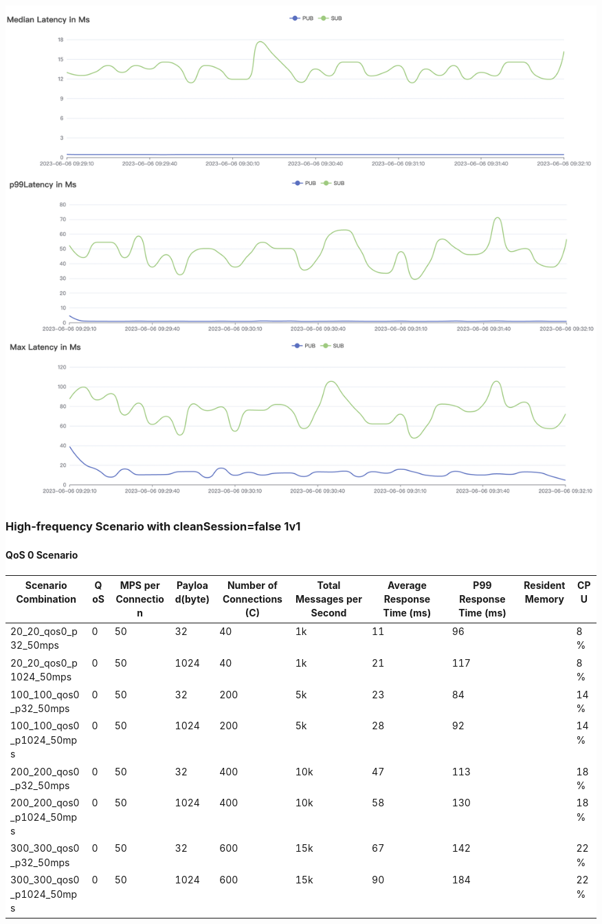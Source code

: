 ![mean](./images/false_7k_7k_qos2_p1024_1mps/mean.png)
![p99](./images/false_7k_7k_qos2_p1024_1mps/p99.png)
![max](./images/false_7k_7k_qos2_p1024_1mps/max.png)

### High-frequency Scenario with cleanSession=false 1v1

#### QoS 0 Scenario

| Scenario Combination                 | QoS  | MPS per Connection | Payload(byte) | Number of Connections (C) | Total Messages per Second | Average Response Time (ms) | P99 Response Time (ms) | Resident Memory | CPU  |
| ------------------------ | ---- | --------- | ------------- | ------- | --------- | -------------- | ------------- | -------- | ---- |
| 20_20_qos0_p32_50mps     | 0    | 50        | 32            | 40      | 1k        | 11             | 96            |          | 8%   |
| 20_20_qos0_p1024_50mps   | 0    | 50        | 1024          | 40      | 1k        | 21             | 117           |          | 8%   |
| 100_100_qos0_p32_50mps   | 0    | 50        | 32            | 200     | 5k        | 23             | 84            |          | 14%  |
| 100_100_qos0_p1024_50mps | 0    | 50        | 1024          | 200     | 5k        | 28             | 92            |          | 14%  |
| 200_200_qos0_p32_50mps   | 0    | 50        | 32            | 400     | 10k       | 47             | 113           |          | 18%  |
| 200_200_qos0_p1024_50mps | 0    | 50        | 1024          | 400     | 10k       | 58             | 130           |          | 18%  |
| 300_300_qos0_p32_50mps   | 0    | 50        | 32            | 600     | 15k       | 67             | 142           |          | 22%  |
| 300_300_qos0_p1024_50mps | 0    | 50        | 1024          | 600     | 15k       | 90             | 184           |          | 22%  |
